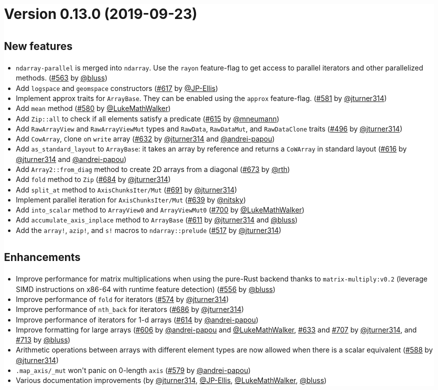 
Version 0.13.0 (2019-09-23)
===========================

New features
------------

 - `ndarray-parallel` is merged into `ndarray`. Use the `rayon` feature-flag to get access to parallel iterators and
   other parallelized methods.
   ([#563](https://github.com/rust-ndarray/ndarray/pull/563/files) by [@bluss])
 - Add `logspace` and `geomspace` constructors
   ([#617](https://github.com/rust-ndarray/ndarray/pull/617) by [@JP-Ellis])
 - Implement approx traits for `ArrayBase`. They can be enabled using the `approx` feature-flag.
   ([#581](https://github.com/rust-ndarray/ndarray/pull/581) by [@jturner314])
 - Add `mean` method
   ([#580](https://github.com/rust-ndarray/ndarray/pull/580) by [@LukeMathWalker])
 - Add `Zip::all` to check if all elements satisfy a predicate
   ([#615](https://github.com/rust-ndarray/ndarray/pull/615) by [@mneumann])
 - Add `RawArrayView` and `RawArrayViewMut` types and `RawData`, `RawDataMut`, and `RawDataClone` traits
   ([#496](https://github.com/rust-ndarray/ndarray/pull/496) by [@jturner314])
 - Add `CowArray`, `C`lone `o`n `write` array
   ([#632](https://github.com/rust-ndarray/ndarray/pull/632) by [@jturner314] and [@andrei-papou])
 - Add `as_standard_layout` to `ArrayBase`: it takes an array by reference and returns a `CoWArray` in standard layout
   ([#616](https://github.com/rust-ndarray/ndarray/pull/616) by [@jturner314] and [@andrei-papou])
 - Add `Array2::from_diag` method to create 2D arrays from a diagonal
   ([#673](https://github.com/rust-ndarray/ndarray/pull/673) by [@rth])
 - Add `fold` method to `Zip`
   ([#684](https://github.com/rust-ndarray/ndarray/pull/684) by [@jturner314])
 - Add `split_at` method to `AxisChunksIter/Mut`
   ([#691](https://github.com/rust-ndarray/ndarray/pull/691) by [@jturner314])
 - Implement parallel iteration for `AxisChunksIter/Mut`
   ([#639](https://github.com/rust-ndarray/ndarray/pull/639) by [@nitsky])
 - Add `into_scalar` method to `ArrayView0` and `ArrayViewMut0`
   ([#700](https://github.com/rust-ndarray/ndarray/pull/700) by [@LukeMathWalker])
 - Add `accumulate_axis_inplace` method to `ArrayBase`
   ([#611](https://github.com/rust-ndarray/ndarray/pull/611) by [@jturner314] and [@bluss])
 - Add the `array!`, `azip!`, and `s!` macros to `ndarray::prelude`
   ([#517](https://github.com/rust-ndarray/ndarray/pull/517) by [@jturner314])

Enhancements
------------
 - Improve performance for matrix multiplications when using the pure-Rust backend thanks to `matrix-multiply:v0.2` 
   (leverage SIMD instructions on x86-64 with runtime feature detection)
   ([#556](https://github.com/rust-ndarray/ndarray/pull/556) by [@bluss])
 - Improve performance of `fold` for iterators
   ([#574](https://github.com/rust-ndarray/ndarray/pull/574) by [@jturner314])
 - Improve performance of `nth_back` for iterators
   ([#686](https://github.com/rust-ndarray/ndarray/pull/686) by [@jturner314])
 - Improve performance of iterators for 1-d arrays
   ([#614](https://github.com/rust-ndarray/ndarray/pull/614) by [@andrei-papou])
 - Improve formatting for large arrays
   ([#606](https://github.com/rust-ndarray/ndarray/pull/606) by [@andrei-papou] and [@LukeMathWalker],
   [#633](https://github.com/rust-ndarray/ndarray/pull/633) and [#707](https://github.com/rust-ndarray/ndarray/pull/707) by [@jturner314],
   and [#713](https://github.com/rust-ndarray/ndarray/pull/713) by [@bluss])
 - Arithmetic operations between arrays with different element types are now allowed when there is a scalar equivalent
   ([#588](https://github.com/rust-ndarray/ndarray/pull/588) by [@jturner314])
 - `.map_axis/_mut` won't panic on 0-length `axis`
   ([#579](https://github.com/rust-ndarray/ndarray/pull/612) by [@andrei-papou])
 - Various documentation improvements (by [@jturner314], [@JP-Ellis], [@LukeMathWalker], [@bluss])

[@adamreichold]: https://github.com/adamreichold
[@aganders3]: https://github.com/aganders3
[@bluss]: https://github.com/bluss
[@jturner314]: https://github.com/jturner314
[@LukeMathWalker]: https://github.com/LukeMathWalker
[@acj]: https://github.com/acj
[@adamreichold]: https://github.com/adamreichold
[@atouchet]: https://github.com/atouchet
[@andrei-papou]: https://github.com/andrei-papou
[@benkay]: https://github.com/benkay
[@cassiersg]: https://github.com/cassiersg
[@chohner]: https://github.com/chohner
[@dam5h]: https://github.com/dam5h
[@ethanhs]: https://github.com/ethanhs
[@d-dorazio]: https://github.com/d-dorazio
[@Eijebong]: https://github.com/Eijebong
[@HyeokSuLee]: https://github.com/HyeokSuLee
[@insideoutclub]: https://github.com/insideoutclub
[@JP-Ellis]: https://github.com/JP-Ellis
[@jimblandy]: https://github.com/jimblandy
[@LeSeulArtichaut]: https://github.com/LeSeulArtichaut
[@lifuyang]: https://github.com/liufuyang
[@kdubovikov]: https://github.com/kdubovikov
[@makotokato]: https://github.com/makotokato
[@max-sixty]: https://github.com/max-sixty
[@mneumann]: https://github.com/mneumann
[@mockersf]: https://github.com/mockersf
[@nilgoyette]: https://github.com/nilgoyette
[@nitsky]: https://github.com/nitsky
[@Rikorose]: https://github.com/Rikorose
[@rth]: https://github.com/rth
[@sebasv]: https://github.com/sebasv
[@SparrowLii]: https://github.com/SparrowLii
[@steffahn]: https://github.com/steffahn
[@stokhos]: https://github.com/stokhos
[@termoshtt]: https://github.com/termoshtt
[@TheLortex]: https://github.com/TheLortex
[@viniciusd]: https://github.com/viniciusd
[@VasanthakumarV]: https://github.com/VasanthakumarV
[@xd009642]: https://github.com/xd009642
[@Zuse64]: https://github.com/Zuse64